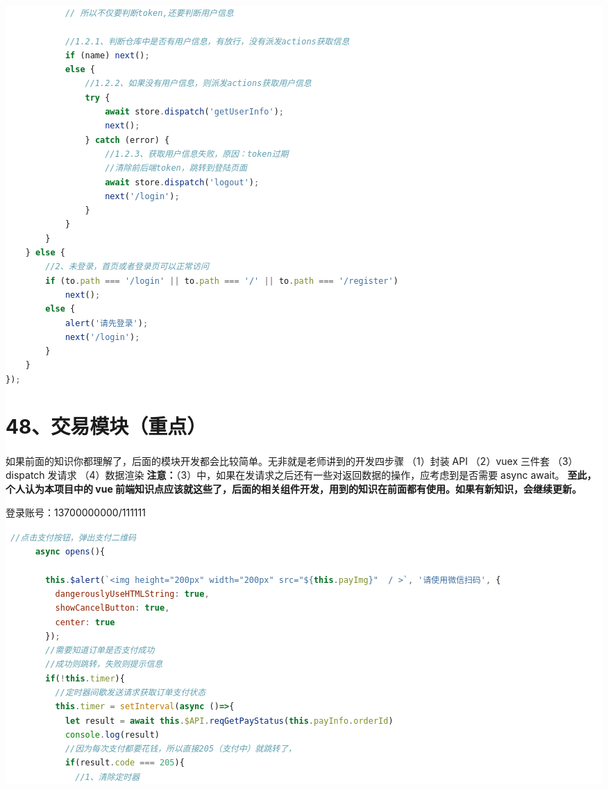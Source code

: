 ```js
			// 所以不仅要判断token,还要判断用户信息

			//1.2.1、判断仓库中是否有用户信息，有放行，没有派发actions获取信息
			if (name) next();
			else {
				//1.2.2、如果没有用户信息，则派发actions获取用户信息
				try {
					await store.dispatch('getUserInfo');
					next();
				} catch (error) {
					//1.2.3、获取用户信息失败，原因：token过期
					//清除前后端token，跳转到登陆页面
					await store.dispatch('logout');
					next('/login');
				}
			}
		}
	} else {
		//2、未登录，首页或者登录页可以正常访问
		if (to.path === '/login' || to.path === '/' || to.path === '/register')
			next();
		else {
			alert('请先登录');
			next('/login');
		}
	}
});
```

# 48、交易模块（重点）

如果前面的知识你都理解了，后面的模块开发都会比较简单。无非就是老师讲到的开发四步骤
（1）封装 API
（2）vuex 三件套
（3）dispatch 发请求
（4）数据渲染
**注意：**（3）中，如果在发请求之后还有一些对返回数据的操作，应考虑到是否需要 async await。
**至此，个人认为本项目中的 vue 前端知识点应该就这些了，后面的相关组件开发，用到的知识在前面都有使用。如果有新知识，会继续更新。**

登录账号：13700000000/111111

```js
 //点击支付按钮，弹出支付二维码
      async opens(){

        this.$alert(`<img height="200px" width="200px" src="${this.payImg}"  / >`, '请使用微信扫码', {
          dangerouslyUseHTMLString: true,
          showCancelButton: true,
          center: true
        });
        //需要知道订单是否支付成功
        //成功则跳转，失败则提示信息
        if(!this.timer){
          //定时器间歇发送请求获取订单支付状态
          this.timer = setInterval(async ()=>{
            let result = await this.$API.reqGetPayStatus(this.payInfo.orderId)
            console.log(result)
            //因为每次支付都要花钱，所以直接205（支付中）就跳转了，
            if(result.code === 205){
              //1、清除定时器
